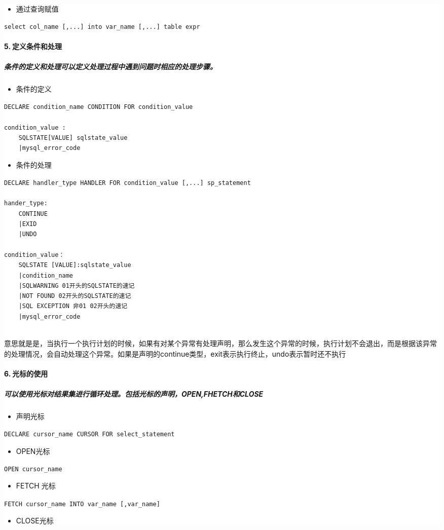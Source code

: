 - 通过查询赋值

```
select col_name [,...] into var_name [,...] table expr
```
#### 5. 定义条件和处理
##### 条件的定义和处理可以定义处理过程中遇到问题时相应的处理步骤。
- 条件的定义

```
DECLARE condition_name CONDITION FOR condition_value

condition_value :
    SQLSTATE[VALUE] sqlstate_value
    |mysql_error_code
```

- 条件的处理

```
DECLARE handler_type HANDLER FOR condition_value [,...] sp_statement

hander_type:
    CONTINUE
    |EXID
    |UNDO
    
condition_value：
    SQLSTATE [VALUE]:sqlstate_value
    |condition_name 
    |SQLWARNING 01开头的SQLSTATE的速记
    |NOT FOUND 02开头的SQLSTATE的速记
    |SQL EXCEPTION 非01 02开头的速记
    |mysql_error_code
    
```
意思就是是，当执行一个执行计划的时候，如果有对某个异常有处理声明，那么发生这个异常的时候，执行计划不会退出，而是根据该异常的处理情况，会自动处理这个异常。如果是声明的continue类型，exit表示执行终止，undo表示暂时还不执行

#### 6. 光标的使用
##### 可以使用光标对结果集进行循环处理。包括光标的声明，OPEN,FHETCH和CLOSE
- 声明光标

```
DECLARE cursor_name CURSOR FOR select_statement
```
- OPEN光标

```
OPEN cursor_name
```
- FETCH 光标

```
FETCH cursor_name INTO var_name [,var_name]
```
- CLOSE光标
